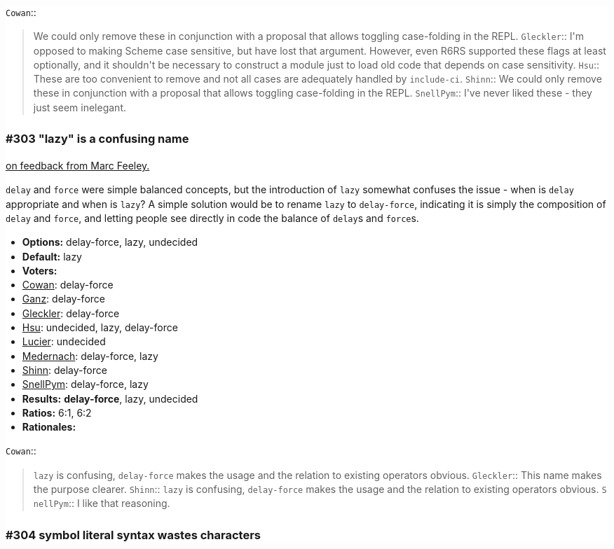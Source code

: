 `Cowan`::
> We could only remove these in conjunction with a proposal that allows toggling case-folding in the REPL.
`Gleckler`::
> I'm opposed to making Scheme case sensitive, but have lost that argument. However, even R6RS supported these flags at least optionally, and it shouldn't be necessary to construct a module just to load old code that depends on case sensitivity.
`Hsu`::
> These are too convenient to remove and not all cases are adequately handled by `include-ci`.
`Shinn`::
> We could only remove these in conjunction with a proposal that allows toggling case-folding in the REPL.
`SnellPym`::
> I've never liked these - they just seem inelegant.

### #303 "lazy" is a confusing name

[on feedback from Marc Feeley.](Based)

`delay` and `force` were simple balanced concepts, but the
introduction of `lazy` somewhat confuses the issue - when is `delay`
appropriate and when is `lazy`?  A simple solution would be to rename
`lazy` to `delay-force`, indicating it is simply the composition of
`delay` and `force`, and letting people see directly in code the
balance of `delay`s and `force`s.

* **Options:** delay-force, lazy, undecided
* **Default:** lazy
* **Voters:**
* [Cowan](WG1BallotCowan.md): delay-force
* [Ganz](WG1BallotGanz.md): delay-force
* [Gleckler](WG1BallotGleckler.md): delay-force
* [Hsu](WG1BallotHsu.md): undecided, lazy, delay-force
* [Lucier](WG1BallotLucier.md): undecided
* [Medernach](WG1BallotMedernach.md): delay-force, lazy
* [Shinn](WG1BallotShinn.md): delay-force
* [SnellPym](WG1BallotSnellPym.md): delay-force, lazy
* **Results:** **delay-force**, lazy, undecided
* **Ratios:** 6:1, 6:2
* **Rationales:**

`Cowan`::
> `lazy` is confusing, `delay-force` makes the usage and the relation to existing operators obvious.
`Gleckler`::
> This name makes the purpose clearer.
`Shinn`::
> `lazy` is confusing, `delay-force` makes the usage and the relation to existing operators obvious.
`SnellPym`::
> I like that reasoning.

### #304 symbol literal syntax wastes characters
